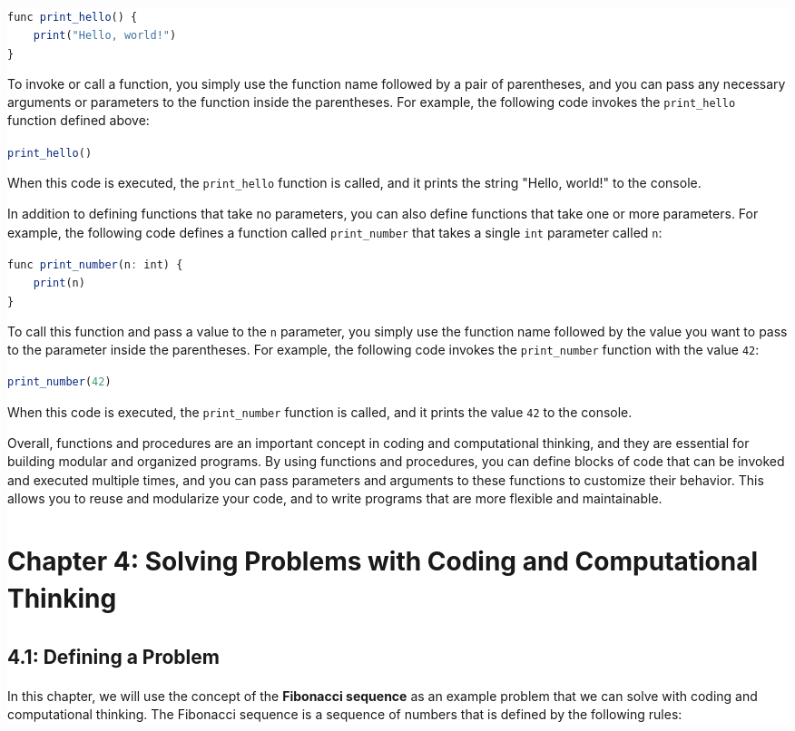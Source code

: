 ```javascript
func print_hello() {
    print("Hello, world!")
}
```


To invoke or call a function, you simply use the function name followed by a pair of parentheses, and you can pass any necessary arguments or parameters to the function inside the parentheses. For example, the following code invokes the `print_hello` function defined above:

```javascript
print_hello()
```


When this code is executed, the `print_hello` function is called, and it prints the string "Hello, world!" to the console.

In addition to defining functions that take no parameters, you can also define functions that take one or more parameters. For example, the following code defines a function called `print_number` that takes a single `int` parameter called `n`:

```javascript
func print_number(n: int) {
    print(n)
}
```


To call this function and pass a value to the `n` parameter, you simply use the function name followed by the value you want to pass to the parameter inside the parentheses. For example, the following code invokes the `print_number` function with the value `42`:


```javascript
print_number(42)
```

When this code is executed, the `print_number` function is called, and it prints the value `42` to the console.

Overall, functions and procedures are an important concept in coding and computational thinking, and they are essential for building modular and organized programs. By using functions and procedures, you can define blocks of code that can be invoked and executed multiple times, and you can pass parameters and arguments to these functions to customize their behavior. This allows you to reuse and modularize your code, and to write programs that are more flexible and maintainable.

<div style="page-break-after: always;"></div>

# Chapter 4: Solving Problems with Coding and Computational Thinking

<div style="page-break-after: always;"></div>

## 4.1: Defining a Problem

In this chapter, we will use the concept of the **Fibonacci sequence** as an example problem that we can solve with coding and computational thinking. The Fibonacci sequence is a sequence of numbers that is defined by the following rules:
